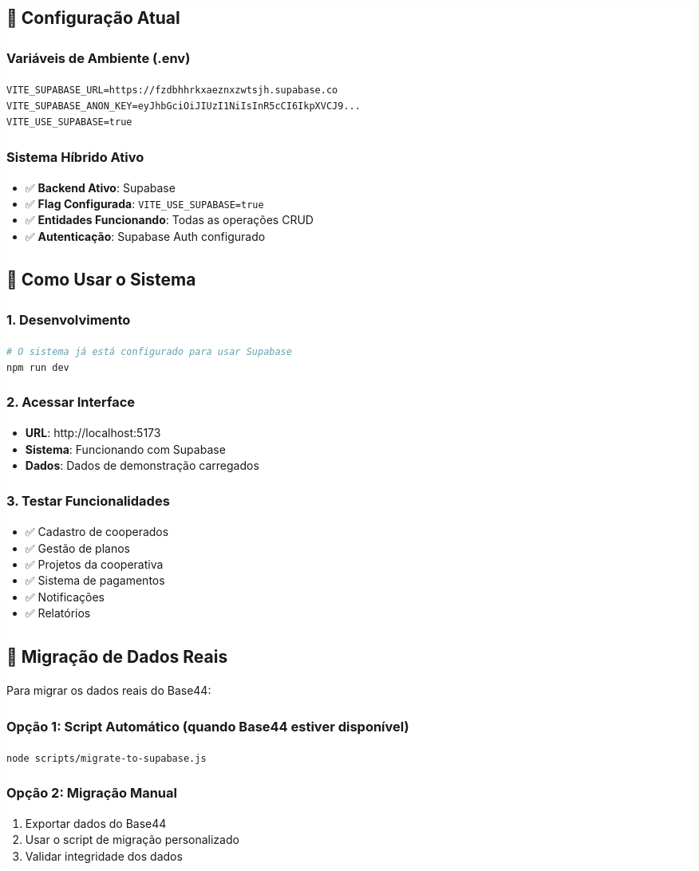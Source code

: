 ## 🔧 Configuração Atual

### Variáveis de Ambiente (.env)
```env
VITE_SUPABASE_URL=https://fzdbhhrkxaeznxzwtsjh.supabase.co
VITE_SUPABASE_ANON_KEY=eyJhbGciOiJIUzI1NiIsInR5cCI6IkpXVCJ9...
VITE_USE_SUPABASE=true
```

### Sistema Híbrido Ativo
- ✅ **Backend Ativo**: Supabase
- ✅ **Flag Configurada**: `VITE_USE_SUPABASE=true`
- ✅ **Entidades Funcionando**: Todas as operações CRUD
- ✅ **Autenticação**: Supabase Auth configurado

## 🚀 Como Usar o Sistema

### 1. **Desenvolvimento**
```bash
# O sistema já está configurado para usar Supabase
npm run dev
```

### 2. **Acessar Interface**
- **URL**: http://localhost:5173
- **Sistema**: Funcionando com Supabase
- **Dados**: Dados de demonstração carregados

### 3. **Testar Funcionalidades**
- ✅ Cadastro de cooperados
- ✅ Gestão de planos
- ✅ Projetos da cooperativa
- ✅ Sistema de pagamentos
- ✅ Notificações
- ✅ Relatórios

## 🔄 Migração de Dados Reais

Para migrar os dados reais do Base44:

### Opção 1: Script Automático (quando Base44 estiver disponível)
```bash
node scripts/migrate-to-supabase.js
```

### Opção 2: Migração Manual
1. Exportar dados do Base44
2. Usar o script de migração personalizado
3. Validar integridade dos dados
